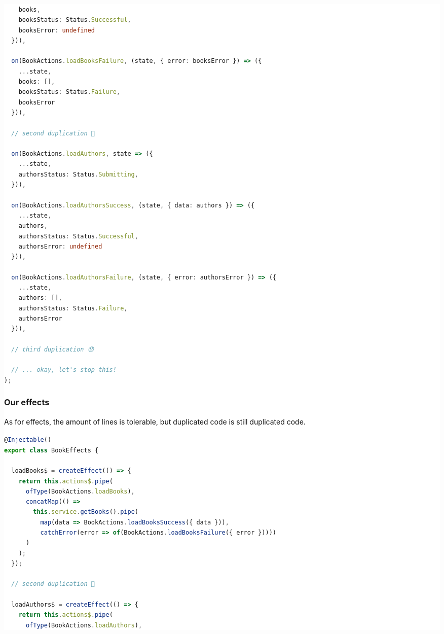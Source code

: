 ```ts
    books,
    booksStatus: Status.Successful,
    booksError: undefined
  })),

  on(BookActions.loadBooksFailure, (state, { error: booksError }) => ({
    ...state,
    books: [],
    booksStatus: Status.Failure,
    booksError
  })),

  // second duplication 🤨

  on(BookActions.loadAuthors, state => ({
    ...state,
    authorsStatus: Status.Submitting,
  })),

  on(BookActions.loadAuthorsSuccess, (state, { data: authors }) => ({
    ...state,
    authors,
    authorsStatus: Status.Successful,
    authorsError: undefined
  })),

  on(BookActions.loadAuthorsFailure, (state, { error: authorsError }) => ({
    ...state,
    authors: [],
    authorsStatus: Status.Failure,
    authorsError
  })),

  // third duplication 😞

  // ... okay, let's stop this!
);
```

### Our effects


As for effects, the amount of lines is tolerable, but duplicated code is still duplicated code.

```ts
@Injectable()
export class BookEffects {

  loadBooks$ = createEffect(() => {
    return this.actions$.pipe(
      ofType(BookActions.loadBooks),
      concatMap(() =>
        this.service.getBooks().pipe(
          map(data => BookActions.loadBooksSuccess({ data })),
          catchError(error => of(BookActions.loadBooksFailure({ error }))))
      )
    );
  });

  // second duplication 🤨

  loadAuthors$ = createEffect(() => {
    return this.actions$.pipe(
      ofType(BookActions.loadAuthors),
```